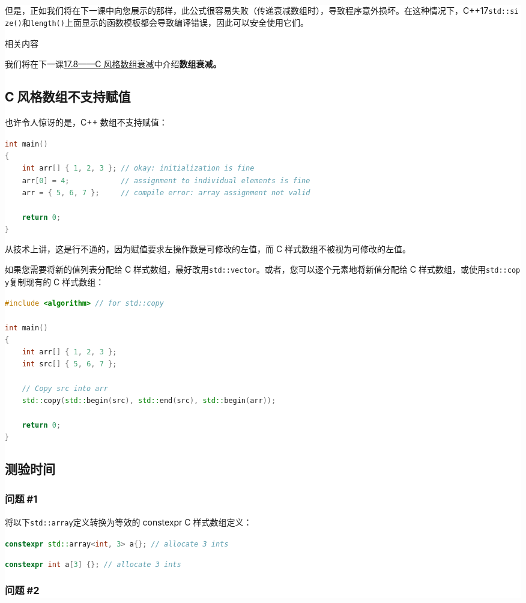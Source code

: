 但是，正如我们将在下一课中向您展示的那样，此公式很容易失败（传递衰减数组时），导致程序意外损坏。在这种情况下，C++17`std::size()`和`length()`上面显示的函数模板都会导致编译错误，因此可以安全使用它们。

相关内容

我们将在下一课[17.8——C 风格数组衰减](https://www.learncpp.com/cpp-tutorial/c-style-array-decay/)中介绍**数组衰减。**

## C 风格数组不支持赋值

也许令人惊讶的是，C++ 数组不支持赋值：

```cpp
int main()
{
    int arr[] { 1, 2, 3 }; // okay: initialization is fine
    arr[0] = 4;            // assignment to individual elements is fine
    arr = { 5, 6, 7 };     // compile error: array assignment not valid

    return 0;
}
```

从技术上讲，这是行不通的，因为赋值要求左操作数是可修改的左值，而 C 样式数组不被视为可修改的左值。

如果您需要将新的值列表分配给 C 样式数组，最好改用`std::vector`。或者，您可以逐个元素地将新值分配给 C 样式数组，或使用`std::copy`复制现有的 C 样式数组：

```cpp
#include <algorithm> // for std::copy

int main()
{
    int arr[] { 1, 2, 3 };
    int src[] { 5, 6, 7 };

    // Copy src into arr
    std::copy(std::begin(src), std::end(src), std::begin(arr));

    return 0;
}
```

## 测验时间

### 问题 #1

将以下`std::array`定义转换为等效的 constexpr C 样式数组定义：

```cpp
constexpr std::array<int, 3> a{}; // allocate 3 ints
```

```cpp
constexpr int a[3] {}; // allocate 3 ints
```

### 问题 #2
